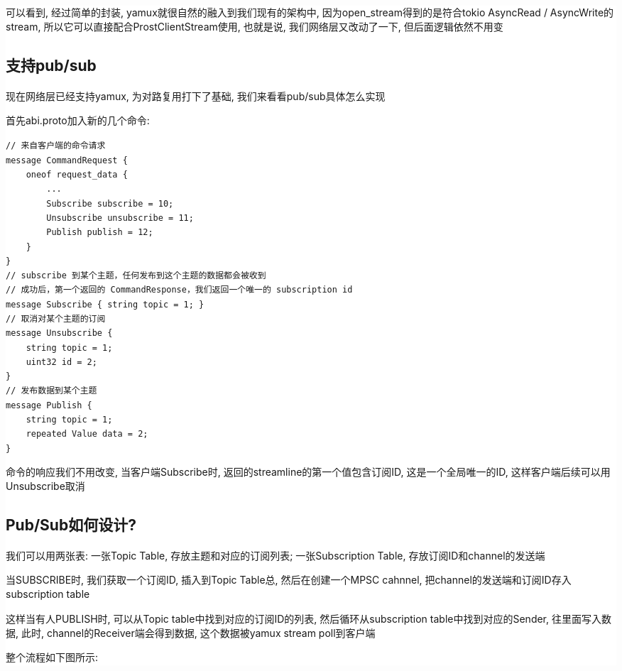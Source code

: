 可以看到, 经过简单的封装, yamux就很自然的融入到我们现有的架构中, 因为open_stream得到的是符合tokio AsyncRead / AsyncWrite的stream, 所以它可以直接配合ProstClientStream使用, 也就是说, 我们网络层又改动了一下, 但后面逻辑依然不用变

## 支持pub/sub

现在网络层已经支持yamux, 为对路复用打下了基础, 我们来看看pub/sub具体怎么实现

首先abi.proto加入新的几个命令:

```abi
// 来自客户端的命令请求
message CommandRequest {
	oneof request_data {
		...
		Subscribe subscribe = 10;
		Unsubscribe unsubscribe = 11;
		Publish publish = 12;
	}
}
// subscribe 到某个主题，任何发布到这个主题的数据都会被收到
// 成功后，第一个返回的 CommandResponse，我们返回一个唯一的 subscription id
message Subscribe { string topic = 1; }
// 取消对某个主题的订阅
message Unsubscribe {
	string topic = 1;
	uint32 id = 2;
}
// 发布数据到某个主题
message Publish {
	string topic = 1;
	repeated Value data = 2;
}
```

命令的响应我们不用改变, 当客户端Subscribe时, 返回的streamline的第一个值包含订阅ID, 这是一个全局唯一的ID, 这样客户端后续可以用Unsubscribe取消

## Pub/Sub如何设计?

我们可以用两张表: 一张Topic Table, 存放主题和对应的订阅列表; 一张Subscription Table, 存放订阅ID和channel的发送端

当SUBSCRIBE时, 我们获取一个订阅ID, 插入到Topic Table总, 然后在创建一个MPSC cahnnel, 把channel的发送端和订阅ID存入subscription table

这样当有人PUBLISH时, 可以从Topic table中找到对应的订阅ID的列表, 然后循环从subscription table中找到对应的Sender, 往里面写入数据, 此时, channel的Receiver端会得到数据, 这个数据被yamux stream poll到客户端

整个流程如下图所示:

